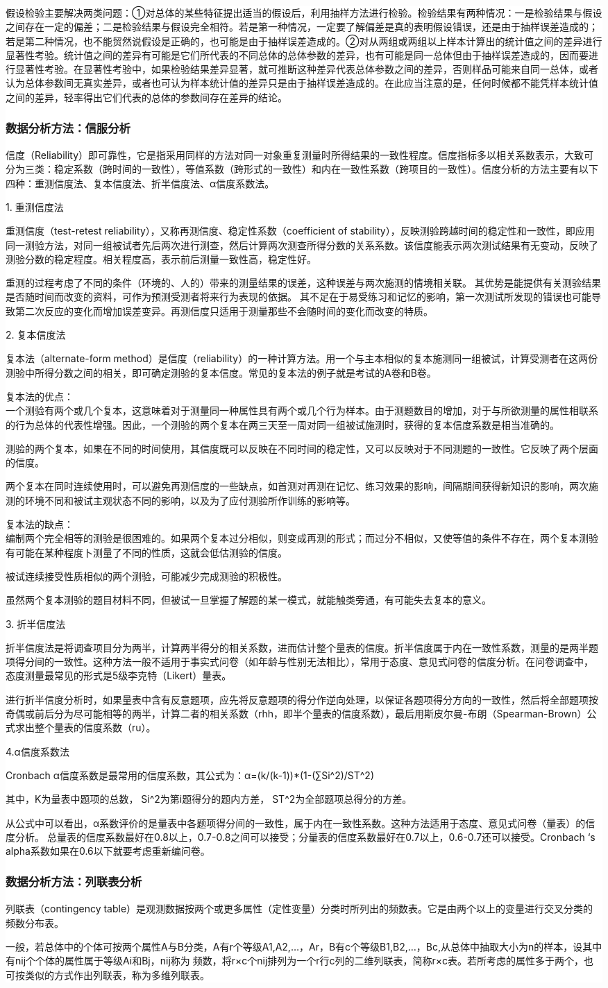假设检验主要解决两类问题：①对总体的某些特征提出适当的假设后，利用抽样方法进行检验。检验结果有两种情况：一是检验结果与假设之间存在一定的偏差；二是检验结果与假设完全相符。若是第一种情况，一定要了解偏差是真的表明假设错误，还是由于抽样误差造成的；若是第二种情况，也不能贸然说假设是正确的，也可能是由于抽样误差造成的。②对从两组或两组以上样本计算出的统计值之间的差异进行显著性考验。统计值之间的差异有可能是它们所代表的不同总体的总体参数的差异，也有可能是同一总体但由于抽样误差造成的，因而要进行显著性考验。在显著性考验中，如果检验结果差异显著，就可推断这种差异代表总体参数之间的差异，否则样品可能来自同一总体，或者认为总体参数间无真实差异，或者也可认为样本统计值的差异只是由于抽样误差造成的。在此应当注意的是，任何时候都不能凭样本统计值之间的差异，轻率得出它们代表的总体的参数间存在差异的结论。

### **数据分析方法：信服分析**

信度（Reliability）即可靠性，它是指采用同样的方法对同一对象重复测量时所得结果的一致性程度。信度指标多以相关系数表示，大致可分为三类：稳定系数（跨时间的一致性），等值系数（跨形式的一致性）和内在一致性系数（跨项目的一致性）。信度分析的方法主要有以下四种：重测信度法、复本信度法、折半信度法、α信度系数法。

1\. 重测信度法

重测信度（test-retest reliability），又称再测信度、稳定性系数（coefficient of stability），反映测验跨越时间的稳定性和一致性，即应用同一测验方法，对同一组被试者先后两次进行测查，然后计算两次测查所得分数的关系系数。该信度能表示两次测试结果有无变动，反映了测验分数的稳定程度。相关程度高，表示前后测量一致性高，稳定性好。

重测的过程考虑了不同的条件（环境的、人的）带来的测量结果的误差，这种误差与两次施测的情境相关联。 其优势是能提供有关测验结果是否随时间而改变的资料，可作为预测受测者将来行为表现的依据。 其不足在于易受练习和记忆的影响，第一次测试所发现的错误也可能导致第二次反应的变化而增加误差变异。再测信度只适用于测量那些不会随时间的变化而改变的特质。

2\. 复本信度法

复本法（alternate-form method）是信度（reliability）的一种计算方法。用一个与主本相似的复本施测同一组被试，计算受测者在这两份测验中所得分数之间的相关，即可确定测验的复本信度。常见的复本法的例子就是考试的A卷和B卷。

复本法的优点：  
一个测验有两个或几个复本，这意味着对于测量同一种属性具有两个或几个行为样本。由于测题数目的增加，对于与所欲测量的属性相联系的行为总体的代表性增强。因此，一个测验的两个复本在两三天至一周对同一组被试施测时，获得的复本信度系数是相当准确的。

测验的两个复本，如果在不同的时间使用，其信度既可以反映在不同时间的稳定性，又可以反映对于不同测题的一致性。它反映了两个层面的信度。

两个复本在同时连续使用时，可以避免再测信度的一些缺点，如首测对再测在记忆、练习效果的影响，间隔期间获得新知识的影响，两次施测的环境不同和被试主观状态不同的影响，以及为了应付测验所作训练的影响等。

复本法的缺点：  
编制两个完全相等的测验是很困难的。如果两个复本过分相似，则变成再测的形式；而过分不相似，又使等值的条件不存在，两个复本测验有可能在某种程度卜测量了不同的性质，这就会低估测验的信度。

被试连续接受性质相似的两个测验，可能减少完成测验的积极性。

虽然两个复本测验的题目材料不同，但被试一旦掌握了解题的某一模式，就能触类旁通，有可能失去复本的意义。

3\. 折半信度法

折半信度法是将调查项目分为两半，计算两半得分的相关系数，进而估计整个量表的信度。折半信度属于内在一致性系数，测量的是两半题项得分间的一致性。这种方法一般不适用于事实式问卷（如年龄与性别无法相比），常用于态度、意见式问卷的信度分析。在问卷调查中，态度测量最常见的形式是5级李克特（Likert）量表。

进行折半信度分析时，如果量表中含有反意题项，应先将反意题项的得分作逆向处理，以保证各题项得分方向的一致性，然后将全部题项按奇偶或前后分为尽可能相等的两半，计算二者的相关系数（rhh，即半个量表的信度系数），最后用斯皮尔曼-布朗（Spearman-Brown）公式求出整个量表的信度系数（ru）。

4.α信度系数法

Cronbach α信度系数是最常用的信度系数，其公式为：α=(k/(k-1))\*(1-(∑Si^2)/ST^2)

其中，K为量表中题项的总数， Si^2为第i题得分的题内方差， ST^2为全部题项总得分的方差。

从公式中可以看出，α系数评价的是量表中各题项得分间的一致性，属于内在一致性系数。这种方法适用于态度、意见式问卷（量表）的信度分析。 总量表的信度系数最好在0.8以上，0.7-0.8之间可以接受；分量表的信度系数最好在0.7以上，0.6-0.7还可以接受。Cronbach ‘s alpha系数如果在0.6以下就要考虑重新编问卷。

### **数据分析方法：列联表分析**

列联表（contingency table）是观测数据按两个或更多属性（定性变量）分类时所列出的频数表。它是由两个以上的变量进行交叉分类的频数分布表。

一般，若总体中的个体可按两个属性A与B分类，A有r个等级A1,A2,…，Ar，B有c个等级B1,B2,…，Bc,从总体中抽取大小为n的样本，设其中有nij个个体的属性属于等级Ai和Bj，nij称为 频数，将r×c个nij排列为一个r行c列的二维列联表，简称r×c表。若所考虑的属性多于两个，也可按类似的方式作出列联表，称为多维列联表。
